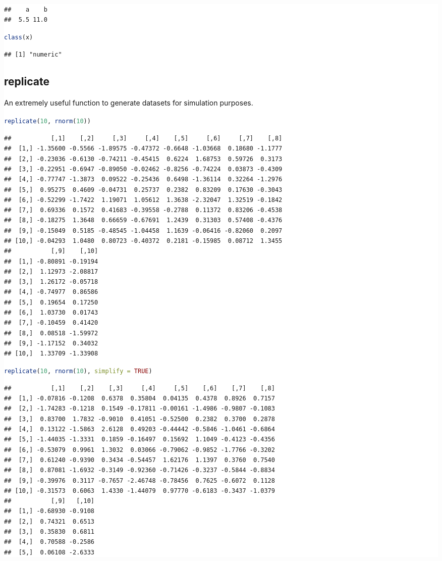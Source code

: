 ```
##    a    b 
##  5.5 11.0
```

```r
class(x)
```

```
## [1] "numeric"
```

## replicate

An extremely useful function to generate datasets for simulation purposes. 


```r
replicate(10, rnorm(10))
```

```
##           [,1]    [,2]     [,3]     [,4]    [,5]     [,6]     [,7]    [,8]
##  [1,] -1.35600 -0.5566 -1.89575 -0.47372 -0.6648 -1.03668  0.18680 -1.1777
##  [2,] -0.23036 -0.6130 -0.74211 -0.45415  0.6224  1.68753  0.59726  0.3173
##  [3,] -0.22951 -0.6947 -0.89050 -0.02462 -0.8256 -0.74224  0.03873 -0.4309
##  [4,] -0.77747 -1.3873  0.09522 -0.25436  0.6498 -1.36114  0.32264 -1.2976
##  [5,]  0.95275  0.4609 -0.04731  0.25737  0.2382  0.83209  0.17630 -0.3043
##  [6,] -0.52299 -1.7422  1.19071  1.05612  1.3638 -2.32047  1.32519 -0.1842
##  [7,]  0.69336  0.1572  0.41683 -0.39558 -0.2788  0.11372  0.83206 -0.4538
##  [8,] -0.18275  1.3648  0.66659 -0.67691  1.2439  0.31303  0.57408 -0.4376
##  [9,] -0.15049  0.5185 -0.48545 -1.04458  1.1639 -0.06416 -0.82060  0.2097
## [10,] -0.04293  1.0480  0.80723 -0.40372  0.2181 -0.15985  0.08712  1.3455
##           [,9]    [,10]
##  [1,] -0.80891 -0.19194
##  [2,]  1.12973 -2.08817
##  [3,]  1.26172 -0.05718
##  [4,] -0.74977  0.86586
##  [5,]  0.19654  0.17250
##  [6,]  1.03730  0.01743
##  [7,] -0.10459  0.41420
##  [8,]  0.08518 -1.59972
##  [9,] -1.17152  0.34032
## [10,]  1.33709 -1.33908
```

```r
replicate(10, rnorm(10), simplify = TRUE)
```

```
##           [,1]    [,2]    [,3]     [,4]     [,5]    [,6]    [,7]    [,8]
##  [1,] -0.07816 -0.1208  0.6378  0.35804  0.04135  0.4378  0.8926  0.7157
##  [2,] -1.74283 -0.1218  0.1549 -0.17811 -0.00161 -1.4986 -0.9807 -0.1083
##  [3,]  0.83700  1.7832 -0.9010  0.41051 -0.52500  0.2382  0.3700  0.2878
##  [4,]  0.13122 -1.5863  2.6128  0.49203 -0.44442 -0.5846 -1.0461 -0.6864
##  [5,] -1.44035 -1.3331  0.1859 -0.16497  0.15692  1.1049 -0.4123 -0.4356
##  [6,] -0.53079  0.9961  1.3032  0.03066 -0.79062 -0.9852 -1.7766 -0.3202
##  [7,]  0.61240 -0.9390  0.3434 -0.54457  1.62176  1.1397  0.3760  0.7540
##  [8,]  0.87081 -1.6932 -0.3149 -0.92360 -0.71426 -0.3237 -0.5844 -0.8834
##  [9,] -0.39976  0.3117 -0.7657 -2.46748 -0.78456  0.7625 -0.6072  0.1128
## [10,] -0.31573  0.6063  1.4330 -1.44079  0.97770 -0.6183 -0.3437 -1.0379
##           [,9]   [,10]
##  [1,] -0.68930 -0.9108
##  [2,]  0.74321  0.6513
##  [3,]  0.35830  0.6811
##  [4,]  0.70588 -0.2586
##  [5,]  0.06108 -2.6333
```